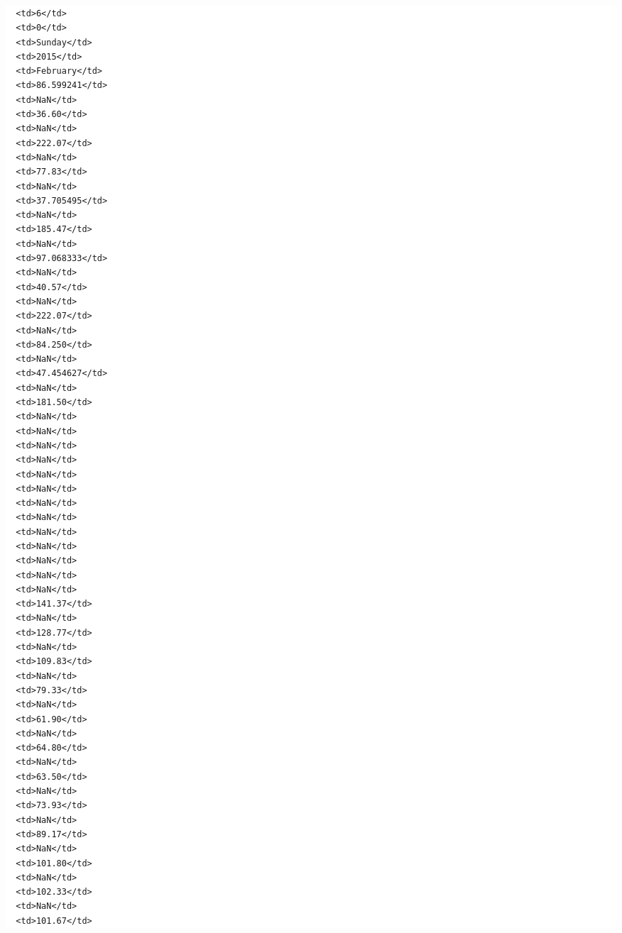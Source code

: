       <td>6</td>
      <td>0</td>
      <td>Sunday</td>
      <td>2015</td>
      <td>February</td>
      <td>86.599241</td>
      <td>NaN</td>
      <td>36.60</td>
      <td>NaN</td>
      <td>222.07</td>
      <td>NaN</td>
      <td>77.83</td>
      <td>NaN</td>
      <td>37.705495</td>
      <td>NaN</td>
      <td>185.47</td>
      <td>NaN</td>
      <td>97.068333</td>
      <td>NaN</td>
      <td>40.57</td>
      <td>NaN</td>
      <td>222.07</td>
      <td>NaN</td>
      <td>84.250</td>
      <td>NaN</td>
      <td>47.454627</td>
      <td>NaN</td>
      <td>181.50</td>
      <td>NaN</td>
      <td>NaN</td>
      <td>NaN</td>
      <td>NaN</td>
      <td>NaN</td>
      <td>NaN</td>
      <td>NaN</td>
      <td>NaN</td>
      <td>NaN</td>
      <td>NaN</td>
      <td>NaN</td>
      <td>NaN</td>
      <td>NaN</td>
      <td>141.37</td>
      <td>NaN</td>
      <td>128.77</td>
      <td>NaN</td>
      <td>109.83</td>
      <td>NaN</td>
      <td>79.33</td>
      <td>NaN</td>
      <td>61.90</td>
      <td>NaN</td>
      <td>64.80</td>
      <td>NaN</td>
      <td>63.50</td>
      <td>NaN</td>
      <td>73.93</td>
      <td>NaN</td>
      <td>89.17</td>
      <td>NaN</td>
      <td>101.80</td>
      <td>NaN</td>
      <td>102.33</td>
      <td>NaN</td>
      <td>101.67</td>